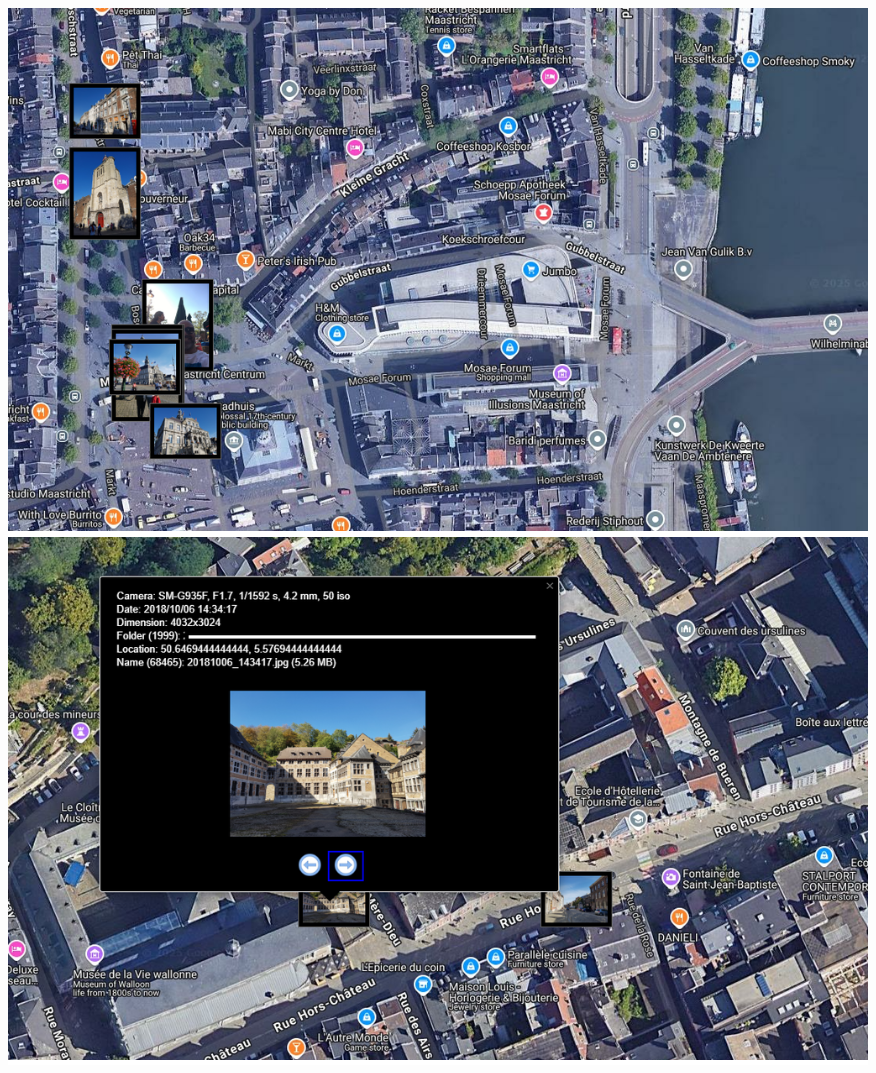 ![Map Sample](https://github.com/PedroAragaoDias/synology-photos-memories-and-geo-mapping/blob/main/instructions/Map%202.png?raw=true)
![Map Sample](https://github.com/PedroAragaoDias/synology-photos-memories-and-geo-mapping/blob/main/instructions/Map%203.png?raw=true)